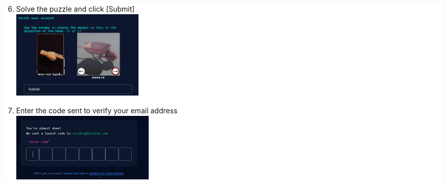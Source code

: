 6. Solve the puzzle and click [Submit]  
   <img src="./images/gh-puzzle.png" style="width:240px">

7. Enter the code sent to verify your email address  
   <img src="./images/gh-code.png" style="width:260px">
